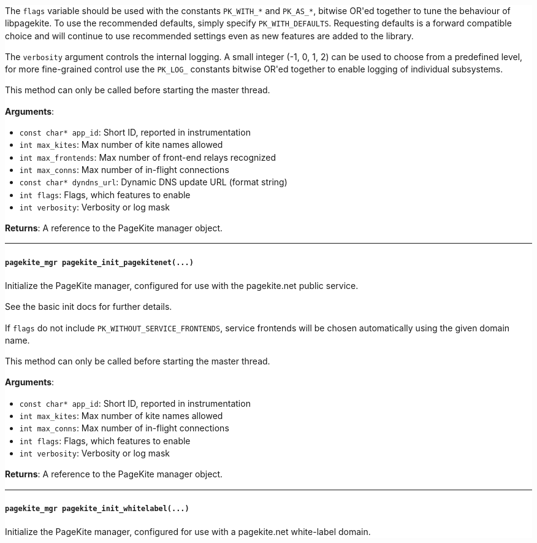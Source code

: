 The `flags` variable should be used with the constants `PK_WITH_*`
and `PK_AS_*`, bitwise OR'ed together to tune the behaviour of
libpagekite. To use the recommended defaults, simply specify `PK_WITH_DEFAULTS`.
Requesting defaults is a forward compatible choice and will continue
to use recommended settings even as new features are added to
the library.

The `verbosity` argument controls the internal logging. A small
integer (-1, 0, 1, 2) can be used to choose from a predefined
level, for more fine-grained control use the `PK_LOG_` constants
bitwise OR'ed together to enable logging of individual subsystems.

This method can only be called before starting the master thread.

**Arguments**:

   * `const char* app_id`: Short ID, reported in instrumentation
   * `int max_kites`: Max number of kite names allowed
   * `int max_frontends`: Max number of front-end relays recognized
   * `int max_conns`: Max number of in-flight connections
   * `const char* dyndns_url`: Dynamic DNS update URL (format string)
   * `int flags`: Flags, which features to enable
   * `int verbosity`: Verbosity or log mask

**Returns**: A reference to the PageKite manager object.


<a                                                 name="pgktntpgktnt"><hr></a>

#### `pagekite_mgr pagekite_init_pagekitenet(...)`

Initialize the PageKite manager, configured for use with the pagekite.net
public service.

See the basic init docs for further details.

If `flags` do not include `PK_WITHOUT_SERVICE_FRONTENDS`, service
frontends will be chosen automatically using the given domain
name.

This method can only be called before starting the master thread.

**Arguments**:

   * `const char* app_id`: Short ID, reported in instrumentation
   * `int max_kites`: Max number of kite names allowed
   * `int max_conns`: Max number of in-flight connections
   * `int flags`: Flags, which features to enable
   * `int verbosity`: Verbosity or log mask

**Returns**: A reference to the PageKite manager object.


<a                                                 name="pgktntwhtlbl"><hr></a>

#### `pagekite_mgr pagekite_init_whitelabel(...)`

Initialize the PageKite manager, configured for use with a pagekite.net
white-label domain.
